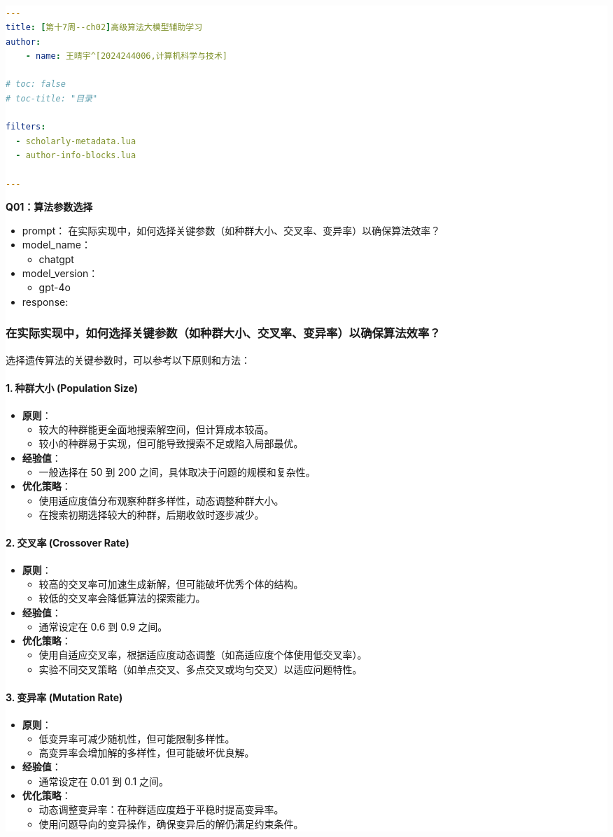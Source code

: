 ```yaml
---
title: [第十7周--ch02]高级算法大模型辅助学习
author:
    - name: 王晴宇^[2024244006,计算机科学与技术]

# toc: false
# toc-title: "目录"

filters:
  - scholarly-metadata.lua
  - author-info-blocks.lua

---
```


**Q01：算法参数选择**
- prompt：
 在实际实现中，如何选择关键参数（如种群大小、交叉率、变异率）以确保算法效率？
- model_name：
  - chatgpt 
- model_version：
  - gpt-4o
- response:
### 在实际实现中，如何选择关键参数（如种群大小、交叉率、变异率）以确保算法效率？

选择遗传算法的关键参数时，可以参考以下原则和方法：

#### 1. **种群大小 (Population Size)**
- **原则**：
  - 较大的种群能更全面地搜索解空间，但计算成本较高。
  - 较小的种群易于实现，但可能导致搜索不足或陷入局部最优。
- **经验值**：
  - 一般选择在 50 到 200 之间，具体取决于问题的规模和复杂性。
- **优化策略**：
  - 使用适应度值分布观察种群多样性，动态调整种群大小。
  - 在搜索初期选择较大的种群，后期收敛时逐步减少。

#### 2. **交叉率 (Crossover Rate)**
- **原则**：
  - 较高的交叉率可加速生成新解，但可能破坏优秀个体的结构。
  - 较低的交叉率会降低算法的探索能力。
- **经验值**：
  - 通常设定在 0.6 到 0.9 之间。
- **优化策略**：
  - 使用自适应交叉率，根据适应度动态调整（如高适应度个体使用低交叉率）。
  - 实验不同交叉策略（如单点交叉、多点交叉或均匀交叉）以适应问题特性。

#### 3. **变异率 (Mutation Rate)**
- **原则**：
  - 低变异率可减少随机性，但可能限制多样性。
  - 高变异率会增加解的多样性，但可能破坏优良解。
- **经验值**：
  - 通常设定在 0.01 到 0.1 之间。
- **优化策略**：
  - 动态调整变异率：在种群适应度趋于平稳时提高变异率。
  - 使用问题导向的变异操作，确保变异后的解仍满足约束条件。
